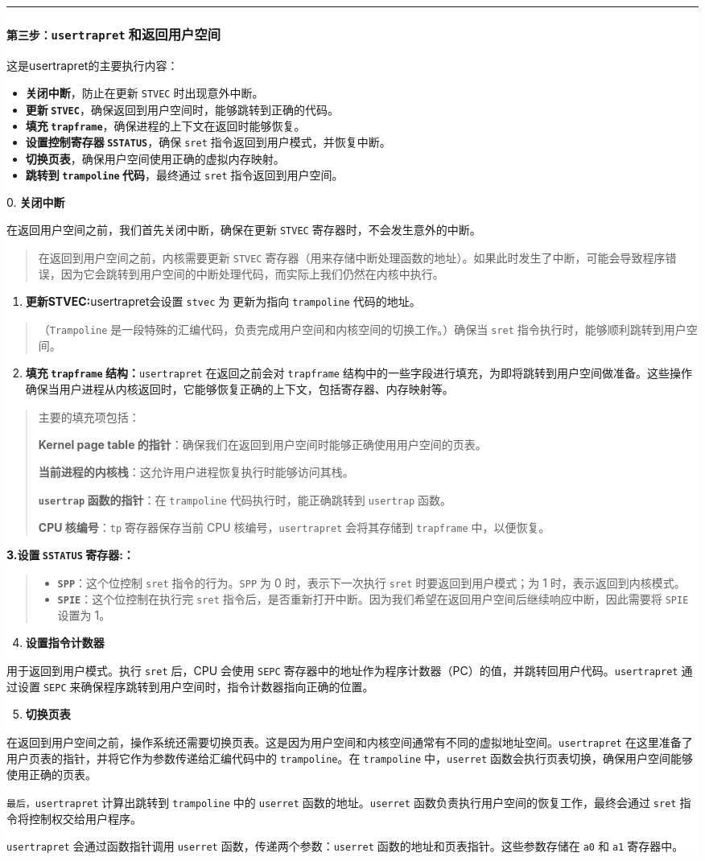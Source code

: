 ***

### **`第三步：usertrapret` 和返回用户空间**

这是usertrapret的主要执行内容：

* **关闭中断**，防止在更新 `STVEC` 时出现意外中断。
* **更新 `STVEC`**，确保返回到用户空间时，能够跳转到正确的代码。
* **填充 `trapframe`**，确保进程的上下文在返回时能够恢复。
* **设置控制寄存器 `SSTATUS`**，确保 `sret` 指令返回到用户模式，并恢复中断。
* **切换页表**，确保用户空间使用正确的虚拟内存映射。
* **跳转到 `trampoline` 代码**，最终通过 `sret` 指令返回到用户空间。



0\. **关闭中断**

在返回用户空间之前，我们首先关闭中断，确保在更新 `STVEC` 寄存器时，不会发生意外的中断。

> 在返回到用户空间之前，内核需要更新 `STVEC` 寄存器（用来存储中断处理函数的地址）。如果此时发生了中断，可能会导致程序错误，因为它会跳转到用户空间的中断处理代码，而实际上我们仍然在内核中执行。

1. **更新STVEC:**&#x75;sertrapret会设置 `stvec` 为 更新为指向 `trampoline` 代码的地址。

> （`Trampoline` 是一段特殊的汇编代码，负责完成用户空间和内核空间的切换工作。）确保当 `sret` 指令执行时，能够顺利跳转到用户空间。

2. **填充 `trapframe` 结构：**`usertrapret` 在返回之前会对 `trapframe` 结构中的一些字段进行填充，为即将跳转到用户空间做准备。这些操作确保当用户进程从内核返回时，它能够恢复正确的上下文，包括寄存器、内存映射等。

> 主要的填充项包括：
>
> **Kernel page table 的指针**：确保我们在返回到用户空间时能够正确使用用户空间的页表。
>
> **当前进程的内核栈**：这允许用户进程恢复执行时能够访问其栈。
>
> **`usertrap` 函数的指针**：在 `trampoline` 代码执行时，能正确跳转到 `usertrap` 函数。
>
> **CPU 核编号**：`tp` 寄存器保存当前 CPU 核编号，`usertrapret` 会将其存储到 `trapframe` 中，以便恢复。

**3.设置 `SSTATUS` 寄存器:：**

> * **`SPP`**：这个位控制 `sret` 指令的行为。`SPP` 为 0 时，表示下一次执行 `sret` 时要返回到用户模式；为 1 时，表示返回到内核模式。
> * **`SPIE`**：这个位控制在执行完 `sret` 指令后，是否重新打开中断。因为我们希望在返回用户空间后继续响应中断，因此需要将 `SPIE` 设置为 1。

4. **设置指令计数器**

用于返回到用户模式。执行 `sret` 后，CPU 会使用 `SEPC` 寄存器中的地址作为程序计数器（PC）的值，并跳转回用户代码。`usertrapret` 通过设置 `SEPC` 来确保程序跳转到用户空间时，指令计数器指向正确的位置。

5. **切换页表**

在返回到用户空间之前，操作系统还需要切换页表。这是因为用户空间和内核空间通常有不同的虚拟地址空间。`usertrapret` 在这里准备了用户页表的指针，并将它作为参数传递给汇编代码中的 `trampoline`。在 `trampoline` 中，`userret` 函数会执行页表切换，确保用户空间能够使用正确的页表。



`最后，usertrapret` 计算出跳转到 `trampoline` 中的 `userret` 函数的地址。`userret` 函数负责执行用户空间的恢复工作，最终会通过 `sret` 指令将控制权交给用户程序。

`usertrapret` 会通过函数指针调用 `userret` 函数，传递两个参数：`userret` 函数的地址和页表指针。这些参数存储在 `a0` 和 `a1` 寄存器中。

